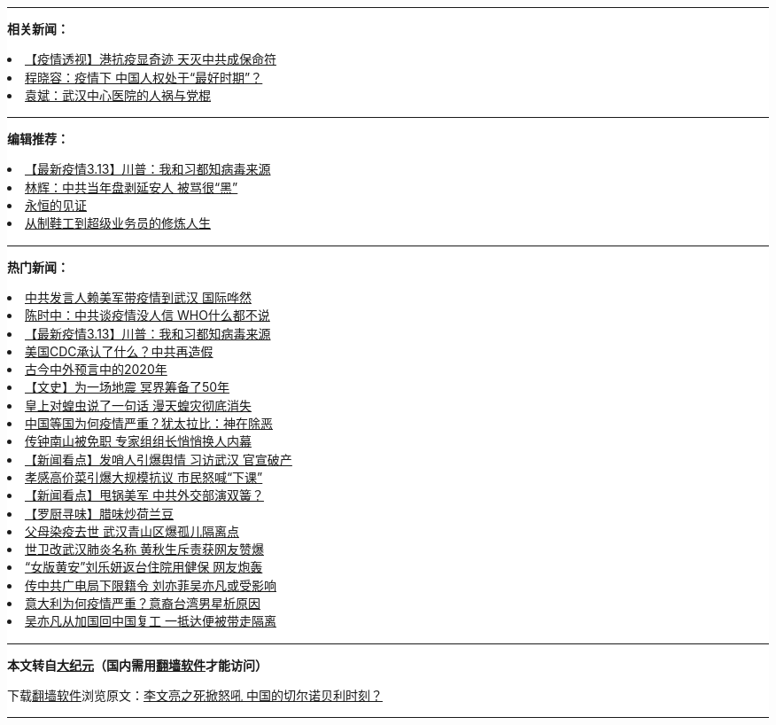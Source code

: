 <hr>


<strong>相关新闻：</strong>
<li><a href="/gb/20/3/15/n11942593.md#1">【疫情透视】港抗疫显奇迹 天灭中共成保命符</a></li>
<li><a href="/gb/20/3/16/n11943945.md#1">程晓容：疫情下 中国人权处于“最好时期”？</a></li>
<li><a href="/gb/20/3/16/n11943973.md#1">袁斌：武汉中心医院的人祸与党棍</a></li>
<hr>


<strong>编辑推荐：</strong>
<li><a href="/gb/20/3/12/n11936755.md#1">【最新疫情3.13】川普：我和习都知病毒来源</a></li>
<li><a href="/gb/20/1/6/n11772976.md#1" target="_blank">林辉：中共当年盘剥延安人 被骂很“黑”</a></li><li><a href="https://github.com/tjvrql262/www/blob/master/README.md?dfh#9" target="_blank">永恒的见证</a></li><li><a href="/gb/17/4/30/n9090867.md#1" target="_blank">从制鞋工到超级业务员的修炼人生</a></li>
<hr>

<strong>热门新闻：</strong>
<li><a href="/gb/20/3/12/n11936484.md#1">中共发言人赖美军带疫情到武汉 国际哗然</a></li>
<li><a href="/gb/20/3/13/n11937929.md#1">陈时中：中共谈疫情没人信 WHO什么都不说</a></li>
<li><a href="/gb/20/3/12/n11936755.md#1">【最新疫情3.13】川普：我和习都知病毒来源</a></li>
<li><a href="/gb/20/3/12/n11936666.md#1">美国CDC承认了什么？中共再造假</a></li>
<li><a href="/gb/20/2/18/n11877949.md#1">古今中外预言中的2020年</a></li>
<li><a href="/gb/20/3/5/n11918064.md#1">【文史】为一场地震 冥界筹备了50年</a></li>
<li><a href="/gb/20/3/6/n11920009.md#1">皇上对蝗虫说了一句话 漫天蝗灾彻底消失</a></li>
<li><a href="/gb/20/3/9/n11926997.md#1">中国等国为何疫情严重？犹太拉比：神在除恶</a></li>
<li><a href="/gb/20/3/12/n11934088.md#1">传钟南山被免职 专家组组长悄悄换人内幕</a></li>
<li><a href="/gb/20/3/12/n11936289.md#1">【新闻看点】发哨人引爆舆情 习访武汉 官宣破产</a></li>
<li><a href="/gb/20/3/12/n11936264.md#1">孝感高价菜引爆大规模抗议 市民怒喊“下课”</a></li>
<li><a href="/gb/20/3/13/n11938828.md#1">【新闻看点】甩锅美军 中共外交部演双簧？</a></li>
<li><a href="/gb/20/3/9/n11927966.md#1">【罗厨寻味】腊味炒荷兰豆</a></li>
<li><a href="/gb/20/3/13/n11938032.md#1">父母染疫去世 武汉青山区爆孤儿隔离点</a></li>
<li><a href="/gb/20/3/12/n11935159.md#1">世卫改武汉肺炎名称 黄秋生斥责获网友赞爆</a></li>
<li><a href="/gb/20/3/12/n11934318.md#1">“女版黄安”刘乐妍返台住院用健保 网友炮轰</a></li>
<li><a href="/gb/20/3/11/n11933566.md#1">传中共广电局下限籍令 刘亦菲吴亦凡或受影响</a></li>
<li><a href="/gb/20/3/12/n11936148.md#1">意大利为何疫情严重？意裔台湾男星析原因</a></li>
<li><a href="/gb/20/3/11/n11933325.md#1">吴亦凡从加国回中国复工 一抵达便被带走隔离</a></li>
<hr>

<strong>本文转自<a href="https://www.epochtimes.com">大纪元</a>（国内需用<a href="https://github.com/bannedbook/fanqiang/wiki">翻墙软件</a>才能访问）</strong><p>下载<a href="https://github.com/bannedbook/fanqiang/wiki">翻墙软件</a>浏览原文：<a href="https://www.epochtimes.com/gb/20/2/25/n11893777.htm">李文亮之死掀怒吼 中国的切尔诺贝利时刻？</a></p><hr>
